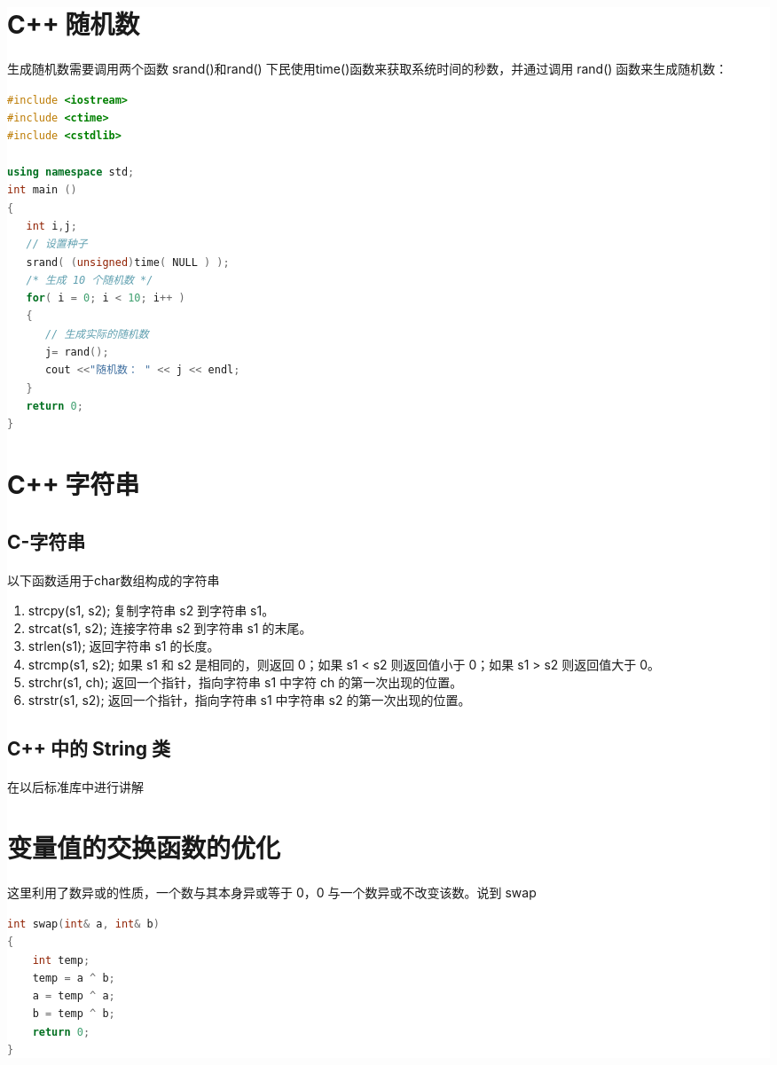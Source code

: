 # C++ 随机数
生成随机数需要调用两个函数 srand()和rand()
下民使用time()函数来获取系统时间的秒数，并通过调用 rand() 函数来生成随机数：
```c++
#include <iostream>
#include <ctime>
#include <cstdlib>
 
using namespace std;
int main ()
{
   int i,j;
   // 设置种子
   srand( (unsigned)time( NULL ) );
   /* 生成 10 个随机数 */
   for( i = 0; i < 10; i++ )
   {
      // 生成实际的随机数
      j= rand();
      cout <<"随机数： " << j << endl;
   }
   return 0;
}
```

# C++ 字符串
## C-字符串
以下函数适用于char数组构成的字符串
1. strcpy(s1, s2);
复制字符串 s2 到字符串 s1。
2. strcat(s1, s2);
连接字符串 s2 到字符串 s1 的末尾。
3. strlen(s1);
返回字符串 s1 的长度。
4. strcmp(s1, s2);
如果 s1 和 s2 是相同的，则返回 0；如果 s1 < s2 则返回值小于 0；如果 s1 > s2 则返回值大于 0。
5. strchr(s1, ch);
返回一个指针，指向字符串 s1 中字符 ch 的第一次出现的位置。
6. strstr(s1, s2);
返回一个指针，指向字符串 s1 中字符串 s2 的第一次出现的位置。

## C++ 中的 String 类
在以后标准库中进行讲解

# 变量值的交换函数的优化
这里利用了数异或的性质，一个数与其本身异或等于 0，0 与一个数异或不改变该数。说到 swap
```c++
int swap(int& a, int& b)
{
    int temp;
    temp = a ^ b;
    a = temp ^ a;
    b = temp ^ b;
    return 0;
}
```

